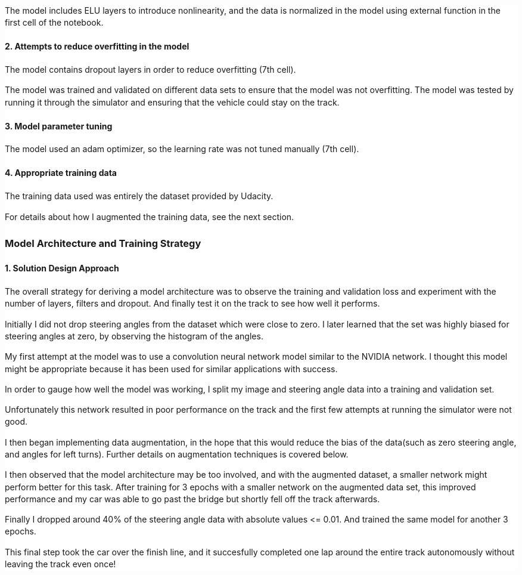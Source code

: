 The model includes ELU layers to introduce nonlinearity, and the data is normalized in the model using external function in the first cell of the notebook.

#### 2. Attempts to reduce overfitting in the model

The model contains dropout layers in order to reduce overfitting (7th cell).

The model was trained and validated on different data sets to ensure that the model was not overfitting. The model was tested by running it through the simulator and ensuring that the vehicle could stay on the track.

#### 3. Model parameter tuning

The model used an adam optimizer, so the learning rate was not tuned manually (7th cell).

#### 4. Appropriate training data

The training data used was entirely the dataset provided by Udacity.

For details about how I augmented the training data, see the next section. 

### Model Architecture and Training Strategy

#### 1. Solution Design Approach

The overall strategy for deriving a model architecture was to observe the training and validation loss and experiment with the number of layers, filters and dropout. And finally test it on the track to see how well it performs.

Initially I did not drop steering angles from the dataset which were close to zero. I later learned that the set was highly biased for steering angles at zero, by observing the histogram of the angles.

My first attempt at the model was to use a convolution neural network model similar to the NVIDIA network. I thought this model might be appropriate because it has been used for similar applications with success. 

In order to gauge how well the model was working, I split my image and steering angle data into a training and validation set. 

Unfortunately this network resulted in poor performance on the track and the first few attempts at running the simulator were not good.

I then began implementing data augmentation, in the hope that this would reduce the bias of the data(such as zero steering angle, and angles for left turns). Further details on augmentation techniques is covered below.

I then observed that the model architecture may be too involved, and with the augmented dataset, a smaller network might perform better for this task. After training for 3 epochs with a smaller network on the augmented data set, this improved performance and my car was able to go past the bridge but shortly fell off the track afterwards.

Finally I dropped around 40% of the steering angle data with absolute values <= 0.01. And trained the same model for another 3 epochs.

This final step took the car over the finish line, and it succesfully completed one lap around the entire track autonomously without leaving the track even once!
